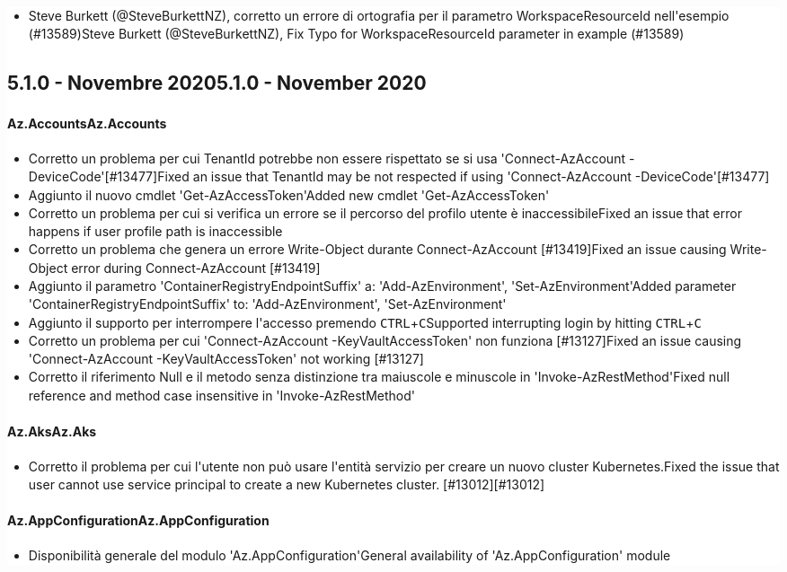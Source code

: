 * <span data-ttu-id="0242f-416">Steve Burkett (@SteveBurkettNZ), corretto un errore di ortografia per il parametro WorkspaceResourceId nell'esempio (#13589)</span><span class="sxs-lookup"><span data-stu-id="0242f-416">Steve Burkett (@SteveBurkettNZ), Fix Typo for WorkspaceResourceId parameter in example (#13589)</span></span>

## <a name="510---november-2020"></a><span data-ttu-id="0242f-417">5.1.0 - Novembre 2020</span><span class="sxs-lookup"><span data-stu-id="0242f-417">5.1.0 - November 2020</span></span>
#### <a name="azaccounts"></a><span data-ttu-id="0242f-418">Az.Accounts</span><span class="sxs-lookup"><span data-stu-id="0242f-418">Az.Accounts</span></span>
* <span data-ttu-id="0242f-419">Corretto un problema per cui TenantId potrebbe non essere rispettato se si usa 'Connect-AzAccount -DeviceCode'[#13477]</span><span class="sxs-lookup"><span data-stu-id="0242f-419">Fixed an issue that TenantId may be not respected if using 'Connect-AzAccount -DeviceCode'[#13477]</span></span>
* <span data-ttu-id="0242f-420">Aggiunto il nuovo cmdlet 'Get-AzAccessToken'</span><span class="sxs-lookup"><span data-stu-id="0242f-420">Added new cmdlet 'Get-AzAccessToken'</span></span>
* <span data-ttu-id="0242f-421">Corretto un problema per cui si verifica un errore se il percorso del profilo utente è inaccessibile</span><span class="sxs-lookup"><span data-stu-id="0242f-421">Fixed an issue that error happens if user profile path is inaccessible</span></span>
* <span data-ttu-id="0242f-422">Corretto un problema che genera un errore Write-Object durante Connect-AzAccount [#13419]</span><span class="sxs-lookup"><span data-stu-id="0242f-422">Fixed an issue causing Write-Object error during Connect-AzAccount [#13419]</span></span>
* <span data-ttu-id="0242f-423">Aggiunto il parametro 'ContainerRegistryEndpointSuffix' a: 'Add-AzEnvironment', 'Set-AzEnvironment'</span><span class="sxs-lookup"><span data-stu-id="0242f-423">Added parameter 'ContainerRegistryEndpointSuffix' to: 'Add-AzEnvironment', 'Set-AzEnvironment'</span></span> 
* <span data-ttu-id="0242f-424">Aggiunto il supporto per interrompere l'accesso premendo <kbd>CTRL</kbd>+<kbd>C</kbd></span><span class="sxs-lookup"><span data-stu-id="0242f-424">Supported interrupting login by hitting <kbd>CTRL</kbd>+<kbd>C</kbd></span></span>
* <span data-ttu-id="0242f-425">Corretto un problema per cui 'Connect-AzAccount -KeyVaultAccessToken' non funziona [#13127]</span><span class="sxs-lookup"><span data-stu-id="0242f-425">Fixed an issue causing 'Connect-AzAccount -KeyVaultAccessToken' not working [#13127]</span></span>
* <span data-ttu-id="0242f-426">Corretto il riferimento Null e il metodo senza distinzione tra maiuscole e minuscole in 'Invoke-AzRestMethod'</span><span class="sxs-lookup"><span data-stu-id="0242f-426">Fixed null reference and method case insensitive in 'Invoke-AzRestMethod'</span></span>

#### <a name="azaks"></a><span data-ttu-id="0242f-427">Az.Aks</span><span class="sxs-lookup"><span data-stu-id="0242f-427">Az.Aks</span></span>
* <span data-ttu-id="0242f-428">Corretto il problema per cui l'utente non può usare l'entità servizio per creare un nuovo cluster Kubernetes.</span><span class="sxs-lookup"><span data-stu-id="0242f-428">Fixed the issue that user cannot use service principal to create a new Kubernetes cluster.</span></span> <span data-ttu-id="0242f-429">[#13012]</span><span class="sxs-lookup"><span data-stu-id="0242f-429">[#13012]</span></span>

#### <a name="azappconfiguration"></a><span data-ttu-id="0242f-430">Az.AppConfiguration</span><span class="sxs-lookup"><span data-stu-id="0242f-430">Az.AppConfiguration</span></span>
* <span data-ttu-id="0242f-431">Disponibilità generale del modulo 'Az.AppConfiguration'</span><span class="sxs-lookup"><span data-stu-id="0242f-431">General availability of 'Az.AppConfiguration' module</span></span>
